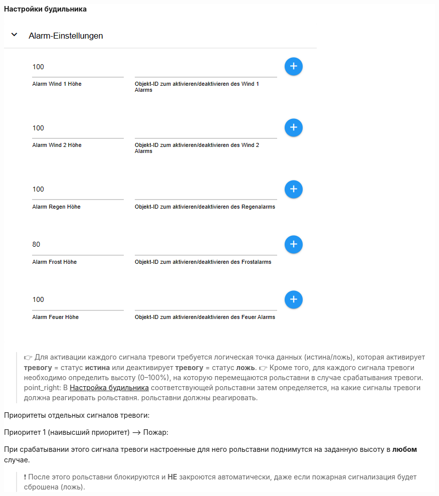 
#### Настройки будильника
![Дополнительные настройки будильника](../../../en/adapterref/iobroker.shuttercontrol/img/ExtraSettingsAlarm.png)

>:point_right: Для активации каждого сигнала тревоги требуется логическая точка данных (истина/ложь), которая активирует **тревогу** = статус **истина** или деактивирует **тревогу** = статус **ложь**.
>:point_right: Кроме того, для каждого сигнала тревоги необходимо определить высоту (0–100%), на которую перемещаются рольставни в случае срабатывания тревоги.
>point_right: В [Настройка будильника](#alarm-setting) соответствующей рольставни затем определяется, на какие сигналы тревоги должна реагировать рольставня.
рольставни должны реагировать.

Приоритеты отдельных сигналов тревоги:

Приоритет 1 (наивысший приоритет) --> Пожар:

При срабатывании этого сигнала тревоги настроенные для него рольставни поднимутся на заданную высоту в **любом** случае.
>:exclamation: После этого рольставни блокируются и **НЕ** закроются автоматически, даже если пожарная сигнализация будет сброшена (ложь).
